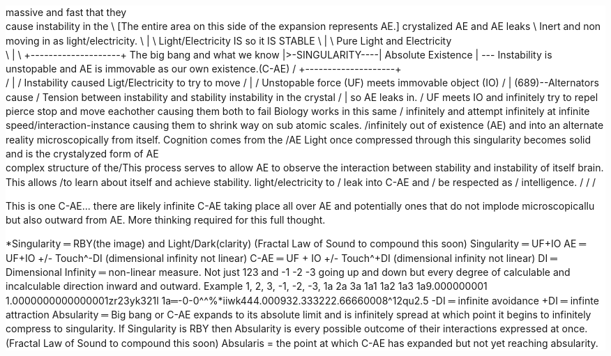 massive and fast that they  \
cause instability in the     \ [The entire area on this side of the expansion represents AE.]
crystalized AE and AE leaks   \                      Inert and non moving
in as light/electricity.       \                               |
                                \               Light/Electricity IS so it IS STABLE
                                 \                             |
                                  \                 Pure Light and Electricity     
                                   \                           |
                                    \                  +--------------------+ 
The big bang and what we know        |>-SINGULARITY----| Absolute Existence | --- Instability is unstopable and AE is immovable
as our own existence.(C-AE)         /                  +--------------------+  
                                   /                           |
                                  /      Instability caused Ligt/Electricity to try to move
                                 /                             |
                                /              Unstopable force (UF) meets immovable object (IO)
                               /                               |
 (689)--Alternators cause     /              Tension between instability and stability
instability in the crystal   /                                 |
so AE leaks in.             /   UF meets IO and infinitely try to repel pierce stop and move eachother causing them both to fail 
Biology works in this same / infinitely and attempt infinitely at infinite speed/interaction-instance causing them to shrink
way on sub atomic scales. /infinitely out of existence (AE) and into an alternate reality microscopically from itself.
Cognition comes from the /AE Light once compressed through this singularity becomes solid and is the crystalyzed form of AE      
complex structure of the/This process serves to allow AE to observe the interaction between stability and instability of itself
brain. This allows     /to learn about itself and achieve stability.
light/electricity to  /
leak into C-AE and   / 
be respected as     /
intelligence.      /
                  /
                 / 


This is one C-AE... there are likely infinite C-AE taking place all over AE and potentially ones that do not implode microscopicallu but also outward from AE. More thinking required for this full thought. 


*Singularity ═ RBY(the image) and Light/Dark(clarity) (Fractal Law of Sound to compound this soon)
Singularity ═ UF+IO
AE ═ UF+IO +/- Touch^-DI (dimensional infinity not linear) 
C-AE ═ UF + IO +/- Touch^+DI (dimensional infinity not linear) 
DI ═ Dimensional Infinity ═ non-linear measure. Not just 123 and -1 -2 -3 going up and down but every degree of calculable and incalculable direction inward and outward. Example 1, 2, 3, -1, -2, -3, 1a 2a 3a 1a1 1a2 1a3 1a9.000000001 1.0000000000000001zr23yk321l   1a═-0-0^^%*iiwk444.000932.333222.66660008^12qu2.5 
-DI ═ infinite avoidance
+DI ═ infinte attraction
Absularity ═ Big bang or C-AE expands to its absolute limit and is infinitely spread at which point it begins to infinitely compress to singularity. If Singularity is RBY then Absularity is every possible outcome of their interactions expressed at once. (Fractal Law of Sound to compound this soon)
Absularis = the point at which C-AE has expanded but not yet reaching absularity.
